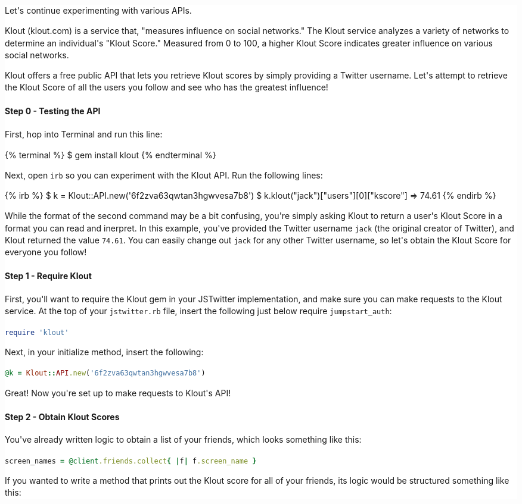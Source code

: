 Let's continue experimenting with various APIs.

Klout (klout.com) is a service that, "measures influence on social networks." The Klout service analyzes a variety of networks to determine an individual's "Klout Score." Measured from 0 to 100, a higher Klout Score indicates greater influence on various social networks.

Klout offers a free public API that lets you retrieve Klout scores by simply providing a Twitter username. Let's attempt to retrieve the Klout Score of all the users you follow and see who has the greatest influence!

#### Step 0 - Testing the API

First, hop into Terminal and run this line:

{% terminal %}
$ gem install klout
{% endterminal %}

Next, open `irb` so you can experiment with the Klout API. Run the following lines:

{% irb %}
$ k = Klout::API.new('6f2zva63qwtan3hgwvesa7b8')
$ k.klout("jack")["users"][0]["kscore"]
=> 74.61
{% endirb %}

While the format of the second command may be a bit confusing, you're simply asking Klout to return a user's Klout Score in a format you can read and inerpret. In this example, you've provided the Twitter username `jack` (the original creator of Twitter), and Klout returned the value `74.61`. You can easily change out `jack` for any other Twitter username, so let's obtain the Klout Score for everyone you follow!

#### Step 1 - Require Klout

First, you'll want to require the Klout gem in your JSTwitter implementation, and make sure you can make requests to the Klout service. At the top of your `jstwitter.rb` file, insert the following just below require `jumpstart_auth`:

```ruby
require 'klout'
```

Next, in your initialize method, insert the following:

```ruby
@k = Klout::API.new('6f2zva63qwtan3hgwvesa7b8')
```

Great! Now you're set up to make requests to Klout's API!

#### Step 2 - Obtain Klout Scores

You've already written logic to obtain a list of your friends, which looks something like this:

```ruby
screen_names = @client.friends.collect{ |f| f.screen_name }
```

If you wanted to write a method that prints out the Klout score for all of your friends, its logic would be structured something like this:
